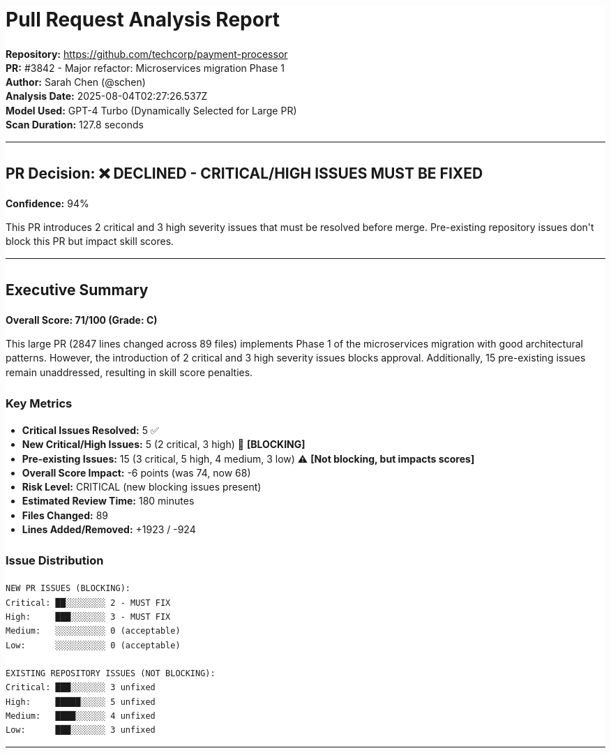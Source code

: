 # Pull Request Analysis Report

**Repository:** https://github.com/techcorp/payment-processor  
**PR:** #3842 - Major refactor: Microservices migration Phase 1  
**Author:** Sarah Chen (@schen)  
**Analysis Date:** 2025-08-04T02:27:26.537Z  
**Model Used:** GPT-4 Turbo (Dynamically Selected for Large PR)  
**Scan Duration:** 127.8 seconds

---

## PR Decision: ❌ DECLINED - CRITICAL/HIGH ISSUES MUST BE FIXED

**Confidence:** 94%

This PR introduces 2 critical and 3 high severity issues that must be resolved before merge. Pre-existing repository issues don't block this PR but impact skill scores.

---

## Executive Summary

**Overall Score: 71/100 (Grade: C)**

This large PR (2847 lines changed across 89 files) implements Phase 1 of the microservices migration with good architectural patterns. However, the introduction of 2 critical and 3 high severity issues blocks approval. Additionally, 15 pre-existing issues remain unaddressed, resulting in skill score penalties.

### Key Metrics
- **Critical Issues Resolved:** 5 ✅
- **New Critical/High Issues:** 5 (2 critical, 3 high) 🚨 **[BLOCKING]**
- **Pre-existing Issues:** 15 (3 critical, 5 high, 4 medium, 3 low) ⚠️ **[Not blocking, but impacts scores]**
- **Overall Score Impact:** -6 points (was 74, now 68)
- **Risk Level:** CRITICAL (new blocking issues present)
- **Estimated Review Time:** 180 minutes
- **Files Changed:** 89
- **Lines Added/Removed:** +1923 / -924

### Issue Distribution
```
NEW PR ISSUES (BLOCKING):
Critical: ██░░░░░░░░ 2 - MUST FIX
High:     ███░░░░░░░ 3 - MUST FIX
Medium:   ░░░░░░░░░░ 0 (acceptable)
Low:      ░░░░░░░░░░ 0 (acceptable)

EXISTING REPOSITORY ISSUES (NOT BLOCKING):
Critical: ███░░░░░░░ 3 unfixed
High:     █████░░░░░ 5 unfixed
Medium:   ████░░░░░░ 4 unfixed
Low:      ███░░░░░░░ 3 unfixed
```

---